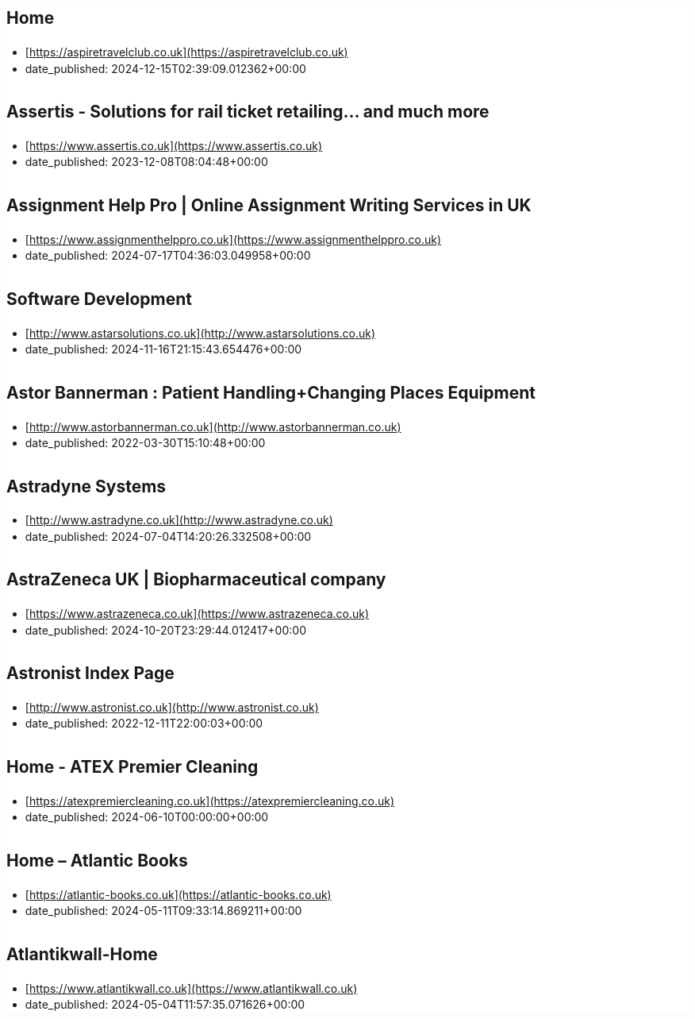  ## Home
 - [https://aspiretravelclub.co.uk](https://aspiretravelclub.co.uk)
 - date_published: 2024-12-15T02:39:09.012362+00:00

 ## Assertis - Solutions for rail ticket retailing… and much more
 - [https://www.assertis.co.uk](https://www.assertis.co.uk)
 - date_published: 2023-12-08T08:04:48+00:00

 ## Assignment Help Pro | Online Assignment Writing Services in UK
 - [https://www.assignmenthelppro.co.uk](https://www.assignmenthelppro.co.uk)
 - date_published: 2024-07-17T04:36:03.049958+00:00

 ## Software Development
 - [http://www.astarsolutions.co.uk](http://www.astarsolutions.co.uk)
 - date_published: 2024-11-16T21:15:43.654476+00:00

 ## Astor Bannerman : Patient Handling+Changing Places Equipment
 - [http://www.astorbannerman.co.uk](http://www.astorbannerman.co.uk)
 - date_published: 2022-03-30T15:10:48+00:00

 ## Astradyne Systems
 - [http://www.astradyne.co.uk](http://www.astradyne.co.uk)
 - date_published: 2024-07-04T14:20:26.332508+00:00

 ## AstraZeneca UK | Biopharmaceutical company
 - [https://www.astrazeneca.co.uk](https://www.astrazeneca.co.uk)
 - date_published: 2024-10-20T23:29:44.012417+00:00

 ## Astronist Index Page
 - [http://www.astronist.co.uk](http://www.astronist.co.uk)
 - date_published: 2022-12-11T22:00:03+00:00

 ## Home - ATEX Premier Cleaning
 - [https://atexpremiercleaning.co.uk](https://atexpremiercleaning.co.uk)
 - date_published: 2024-06-10T00:00:00+00:00

 ## Home – Atlantic Books
 - [https://atlantic-books.co.uk](https://atlantic-books.co.uk)
 - date_published: 2024-05-11T09:33:14.869211+00:00

 ## Atlantikwall-Home
 - [https://www.atlantikwall.co.uk](https://www.atlantikwall.co.uk)
 - date_published: 2024-05-04T11:57:35.071626+00:00
